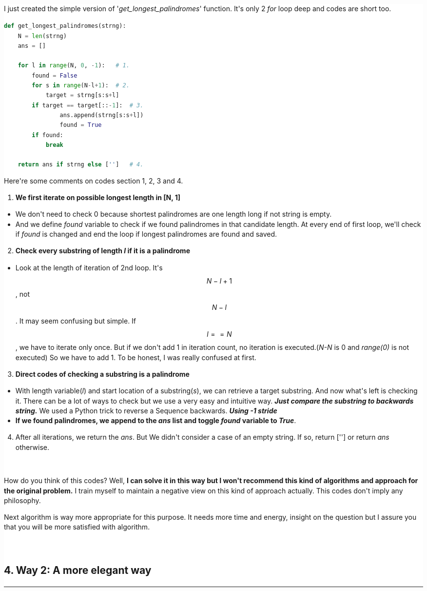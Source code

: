 I just created the simple version of '_get\_longest\_palindromes_' function. It's only 2 _for_ loop deep and codes are short too.

```python
def get_longest_palindromes(strng):
    N = len(strng)
    ans = []

    for l in range(N, 0, -1):	# 1.
        found = False
        for s in range(N-l+1):	# 2.
            target = strng[s:s+l]
	    if target == target[::-1]:	# 3.
                ans.append(strng[s:s+l])
                found = True
        if found:
            break

    return ans if strng else ['']	# 4.
```

Here're some comments on codes section 1, 2, 3 and 4.

1. **We first iterate on possible longest length in [N, 1]** 
  - We don't need to check 0 because shortest palindromes are one length long if not string is empty.
  - And we define _found_ variable to check if we found palindromes in that candidate length. At every end of first loop, we'll check if _found_ is changed and end the loop if longest palindromes are found and saved.
2. **Check every substring of length _l_ if it is a palindrome**
  - Look at the length of iteration of 2nd loop. It's $$N-l+1$$, not $$N-l$$. It may seem confusing but simple. If $$l == N$$, we have to iterate only once. But if we don't add 1 in iteration count, no iteration is executed.(_N-N_ is 0 and _range(0)_ is not executed) So we have to add 1. To be honest, I was really confused at first.
3. **Direct codes of checking a substring is a palindrome**
  - With length variable(_l_) and start location of a substring(_s_), we can retrieve a target substring. And now what's left is checking it. There can be a lot of ways to check but we use a very easy and intuitive way. **_Just compare the substring to backwards string._**  We used a Python trick to reverse a Sequence backwards. **_Using -1 stride_**
  - **If we found palindromes, we append to the _ans_ list and toggle _found_ variable to _True_**.
4. After all iterations, we return the _ans_. But We didn't consider a case of an empty string. If so, return [\'\'] or return _ans_ otherwise.


<br>

How do you think of this codes? Well, **I can solve it in this way but I won't recommend this kind of algorithms and approach for the original problem.** I train myself to maintain a negative view on this kind of approach actually. This codes don't imply any philosophy. 

Next algorithm is way more appropriate for this purpose. It needs more time and energy, insight on the question but I assure you that you will be more satisfied with algorithm.


<br id="4">

## 4. Way 2: A more elegant way

---